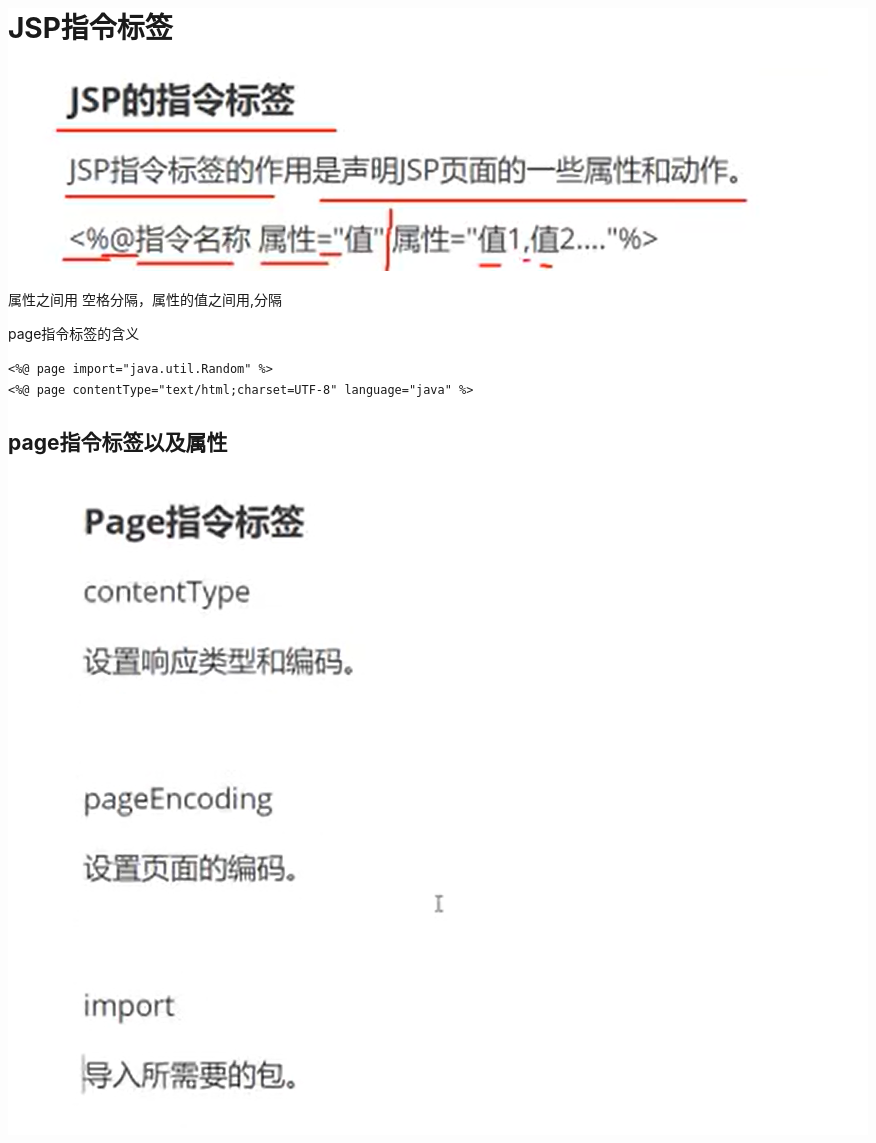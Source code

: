 ```
```



# JSP指令标签

![image-20221105155010371](JSP.assets/image-20221105155010371.png)

属性之间用 空格分隔，属性的值之间用,分隔



page指令标签的含义

```
<%@ page import="java.util.Random" %>
<%@ page contentType="text/html;charset=UTF-8" language="java" %>
```

## page指令标签以及属性

![image-20221105155109654](JSP.assets/image-20221105155109654.png)